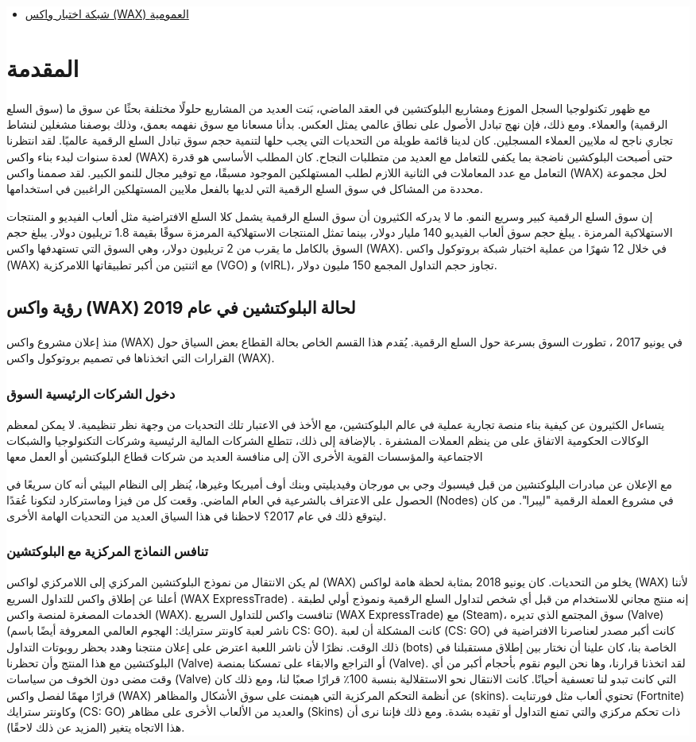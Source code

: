   - [شبكة اختبار واكس (WAX) العمومية](#public-wax-testnet)







# المقدمة 
مع ظهور تكنولوجيا السجل الموزع ومشاريع البلوكتشين في العقد الماضي، بَنت العديد من المشاريع حلولًا مختلفة بحثًا عن سوق ما (سوق السلع الرقمية) والعملاء. ومع ذلك، فإن نهج تبادل الأصول على نطاق عالمي يمثل العكس.  بدأنا مسعانا مع سوق نفهمه بعمق، وذلك بوصفنا مشغلين لنشاط تجاري ناجح له ملايين العملاء المسجلين. كان لدينا قائمة طويلة من التحديات التي يجب حلها لتنمية حجم سوق تبادل السلع الرقمية عالميًا. لقد انتظرنا لعدة سنوات لبدء بناء واكس (WAX) حتى أصبحت البلوكشين ناضجة بما يكفي للتعامل مع العديد من متطلبات النجاح. كان المطلب الأساسي هو قدرة التعامل مع عدد المعاملات في الثانية اللازم لطلب المستهلكين الموجود مسبقًا، مع توفير مجال للنمو الكبير.  لقد صممنا واكس (WAX) لحل مجموعة محددة من المشاكل في سوق السلع الرقمية التي لديها بالفعل ملايين المستهلكين الراغبين في استخدامها.

إن سوق السلع الرقمية كبير وسريع النمو. ما لا يدركه الكثيرون أن سوق السلع الرقمية يشمل كلا السلع الافتراضية مثل ألعاب الفيديو و المنتجات الاستهلاكية المرمزة . يبلغ حجم سوق ألعاب الفيديو 140 مليار دولار، بينما تمثل المنتجات الاستهلاكية المرمزة سوقًا بقيمة 1.8 تريليون دولار. يبلغ حجم السوق بالكامل ما يقرب من 2 تريليون دولار، وهي السوق التي تستهدفها واكس (WAX). في خلال 12 شهرًا من عملية اختبار شبكة بروتوكول واكس (WAX) مع اثنتين من أكبر تطبيقاتها اللامركزية (VGO) و (vIRL)، تجاوز حجم التداول المجمع 150 مليون دولار.


<a id="markdown-wax-view-of-the-state-of-blockchain-in-2019" name="wax-view-of-the-state-of-blockchain-in-2019"></a>

## رؤية واكس (WAX) لحالة البلوكتشين في عام 2019

منذ إعلان مشروع واكس (WAX) في يونيو 2017 ، تطورت السوق بسرعة حول السلع الرقمية. يُقدم هذا القسم الخاص بحالة القطاع بعض السياق حول القرارات التي اتخذناها في تصميم بروتوكول واكس (WAX).

<a id="markdown-mainstream-companies-enter-the-market" name="mainstream-companies-enter-the-market"></a>

### دخول الشركات الرئيسية السوق
يتساءل الكثيرون عن كيفية بناء منصة تجارية عملية في عالم البلوكتشين، مع الأخذ في الاعتبار تلك التحديات من وجهة نظر تنظيمية. لا يمكن لمعظم الوكالات الحكومية الاتفاق على من ينظم العملات المشفرة . بالإضافة إلى ذلك، تتطلع الشركات المالية الرئيسية وشركات التكنولوجيا والشبكات الاجتماعية والمؤسسات القوية الأخرى الآن إلى منافسة العديد من شركات قطاع البلوكتشين أو العمل معها

مع الإعلان عن مبادرات البلوكتشين من قبل فيسبوك وجي بي مورجان وفيديليتي وبنك أوف أميريكا وغيرها، يُنظر إلى النظام البيئي أنه كان سريعًا في الحصول على الاعتراف بالشرعية في العام الماضي. وقعت كل من فيزا وماستركارد لتكونا عُقدًا (Nodes) في مشروع العملة الرقمية "ليبرا". من كان ليتوقع ذلك في عام 2017؟
لاحظنا في هذا السياق العديد من التحديات الهامة الأخرى.



<a id="markdown-centralized-models-compete-with-blockchain" name="centralized-models-compete-with-blockchain"></a>

### تنافس النماذج المركزية مع البلوكتشين
لم يكن الانتقال من نموذج البلوكتشين المركزي إلى اللامركزي لواكس (WAX) يخلو من التحديات. كان يونيو 2018 بمثابة لحظة هامة لواكس (WAX) لأننا أعلنا عن إطلاق واكس للتداول السريع (WAX ExpressTrade) . إنه منتج مجاني للاستخدام من قبل أي شخص لتداول السلع الرقمية ونموذج أولي لطبقة الخدمات المصغرة لمنصة واكس (WAX). تنافست واكس للتداول السريع (WAX ExpressTrade) مع (Steam)، سوق المجتمع الذي تديره (Valve) (ناشر لعبة كاونتر سترايك: الهجوم العالمي المعروفة أيضًا باسم CS: GO).  كانت المشكلة أن لعبة (CS: GO) كانت أكبر مصدر لعناصرنا الافتراضية في ذلك الوقت.  نظرًا لأن ناشر اللعبة اعترض على إعلان منتجنا وهدد بحظر روبوتات التداول (bots) الخاصة بنا، كان علينا أن نختار بين إطلاق مستقبلنا في البلوكتشين مع هذا المنتج وأن تحظرنا (Valve) أو التراجع والابقاء على تمسكنا بمنصة (Valve). 
لقد اتخذنا قرارنا، وها نحن اليوم نقوم بأحجام أكبر من أي وقت مضى دون الخوف من سياسات (Valve) التي كانت تبدو لنا تعسفية أحيانًا. كانت الانتقال نحو الاستقلالية بنسبة 100٪ قرارًا صعبًا لنا، ومع ذلك كان قرارًا مهمًا لفصل واكس (WAX) عن أنظمة التحكم المركزية التي هيمنت على سوق الأشكال والمظاهر (skins). تحتوي ألعاب مثل فورتنايت (Fortnite) وكاونتر سترايك (CS: GO) والعديد من الألعاب الأخرى على مظاهر (Skins) ذات تحكم مركزي والتي تمنع التداول أو تقيده بشدة.  ومع ذلك فإننا نرى أن هذا الاتجاه يتغير (المزيد عن ذلك لاحقًا).